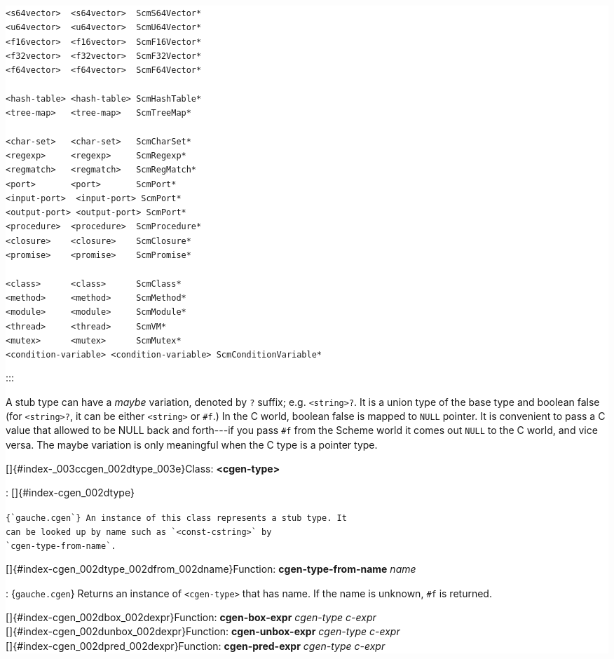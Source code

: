 ``` {.example}
<s64vector>  <s64vector>  ScmS64Vector*
<u64vector>  <u64vector>  ScmU64Vector*
<f16vector>  <f16vector>  ScmF16Vector*
<f32vector>  <f32vector>  ScmF32Vector*
<f64vector>  <f64vector>  ScmF64Vector*

<hash-table> <hash-table> ScmHashTable*
<tree-map>   <tree-map>   ScmTreeMap*

<char-set>   <char-set>   ScmCharSet*
<regexp>     <regexp>     ScmRegexp*
<regmatch>   <regmatch>   ScmRegMatch*
<port>       <port>       ScmPort*
<input-port>  <input-port> ScmPort*
<output-port> <output-port> ScmPort*
<procedure>  <procedure>  ScmProcedure*
<closure>    <closure>    ScmClosure*
<promise>    <promise>    ScmPromise*

<class>      <class>      ScmClass*
<method>     <method>     ScmMethod*
<module>     <module>     ScmModule*
<thread>     <thread>     ScmVM*
<mutex>      <mutex>      ScmMutex*
<condition-variable> <condition-variable> ScmConditionVariable*
```
:::

A stub type can have a *maybe* variation, denoted by `?` suffix; e.g.
`<string>?`. It is a union type of the base type and boolean false (for
`<string>?`, it can be either `<string>` or `#f`.) In the C world,
boolean false is mapped to `NULL` pointer. It is convenient to pass a C
value that allowed to be NULL back and forth---if you pass `#f` from the
Scheme world it comes out `NULL` to the C world, and vice versa. The
maybe variation is only meaningful when the C type is a pointer type.

[]{#index-_003ccgen_002dtype_003e}Class: **\<cgen-type\>**

:   []{#index-cgen_002dtype}

    {`gauche.cgen`} An instance of this class represents a stub type. It
    can be looked up by name such as `<const-cstring>` by
    `cgen-type-from-name`.



[]{#index-cgen_002dtype_002dfrom_002dname}Function: **cgen-type-from-name** *name*

:   {`gauche.cgen`} Returns an instance of `<cgen-type>` that has name.
    If the name is unknown, `#f` is returned.



[]{#index-cgen_002dbox_002dexpr}Function: **cgen-box-expr** *cgen-type c-expr*\
[]{#index-cgen_002dunbox_002dexpr}Function: **cgen-unbox-expr** *cgen-type c-expr*\
[]{#index-cgen_002dpred_002dexpr}Function: **cgen-pred-expr** *cgen-type c-expr*
